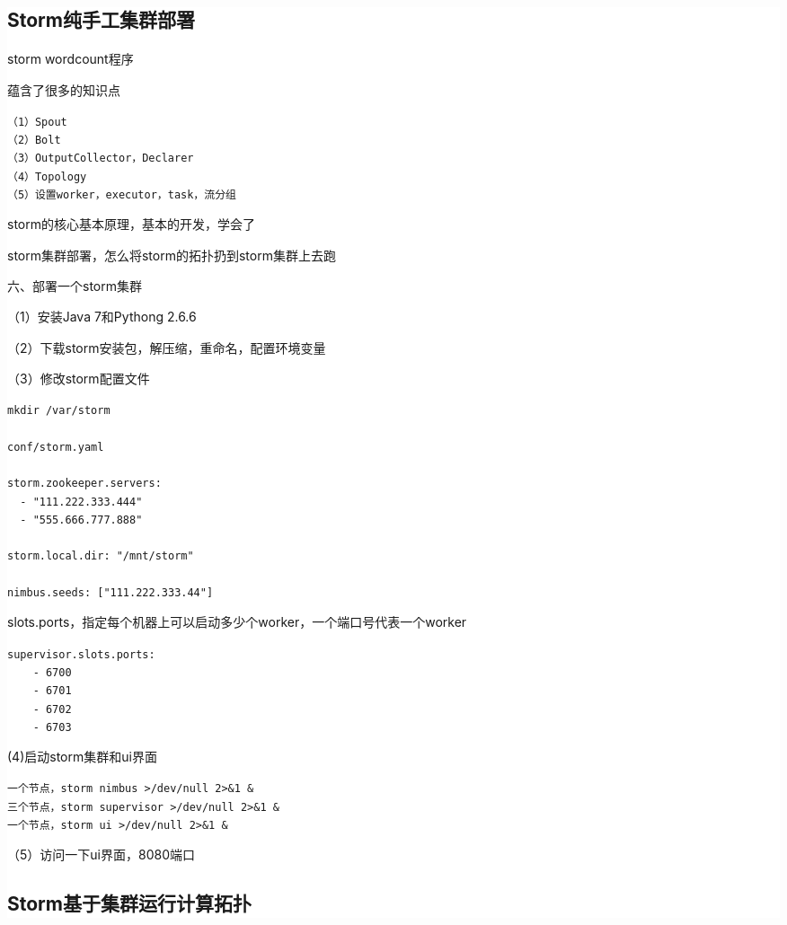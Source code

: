 

## Storm纯手工集群部署



storm wordcount程序

蕴含了很多的知识点
    
    （1）Spout
    （2）Bolt
    （3）OutputCollector，Declarer
    （4）Topology
    （5）设置worker，executor，task，流分组

storm的核心基本原理，基本的开发，学会了

storm集群部署，怎么将storm的拓扑扔到storm集群上去跑

六、部署一个storm集群

（1）安装Java 7和Pythong 2.6.6

（2）下载storm安装包，解压缩，重命名，配置环境变量

（3）修改storm配置文件
    
    mkdir /var/storm
    
    conf/storm.yaml
    
    storm.zookeeper.servers:
      - "111.222.333.444"
      - "555.666.777.888"
    
    storm.local.dir: "/mnt/storm"
    
    nimbus.seeds: ["111.222.333.44"]

slots.ports，指定每个机器上可以启动多少个worker，一个端口号代表一个worker

    supervisor.slots.ports:
        - 6700
        - 6701
        - 6702
        - 6703

(4)启动storm集群和ui界面

    一个节点，storm nimbus >/dev/null 2>&1 &
    三个节点，storm supervisor >/dev/null 2>&1 &
    一个节点，storm ui >/dev/null 2>&1 &

（5）访问一下ui界面，8080端口


## Storm基于集群运行计算拓扑


